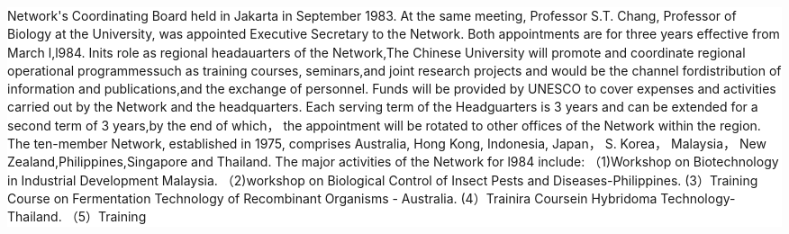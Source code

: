 Network's Coordinating Board
held in Jakarta in September 1983.
At the same meeting, Professor
S.T. Chang, Professor of Biology
at the
University, was appointed
Executive Secretary to the Network.
Both appointments are for three
years effective from March l,l984.
Inits role as
regional headauarters of the Network,The
Chinese University will promote and coordinate regional operational
programmessuch as
training courses, seminars,and
joint research
projects and would be the channel fordistribution of
information and
publications,and the exchange of personnel.
Funds
will
be
provided
by
UNESCO
to
cover
expenses
and
activities carried out by the Network and the headquarters.
Each serving term of the Headguarters is 3 years and can be
extended for a second term of 3 years,by the end of which， the
appointment will be rotated to other offices of the Network within the
region.
The
ten-member
Network,
established
in
1975,
comprises
Australia,
Hong
Kong,
Indonesia,
Japan， S. Korea， Malaysia， New
Zealand,Philippines,Singapore and Thailand.
The major activities of the Network for l984 include:
（1)Workshop
on
Biotechnology in Industrial Development
Malaysia.
（2)workshop
on
Biological
Control
of
Insect
Pests
and
Diseases-Philippines.
(3）Training Course on Fermentation Technology of Recombinant
Organisms - Australia.
(4）Trainira Coursein Hybridoma Technology-Thailand.
（5）Training